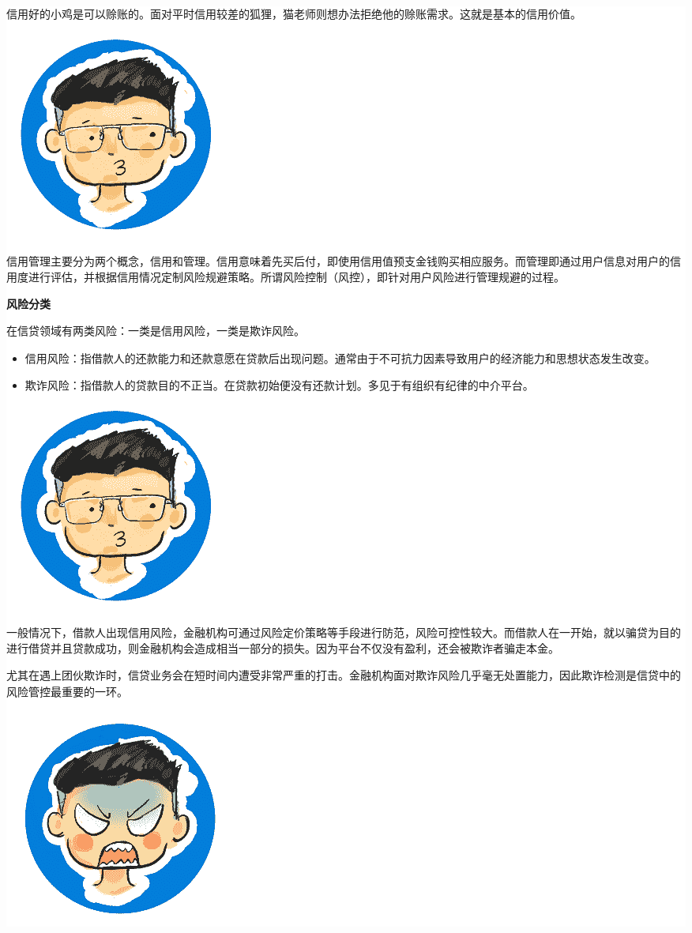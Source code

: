 信用好的小鸡是可以赊账的。面对平时信用较差的狐狸，猫老师则想办法拒绝他的赊账需求。这就是基本的信用价值。

![](../img/96b3fbcda47cc7a1be667ac7e7ae78a0.png)

信用管理主要分为两个概念，信用和管理。信用意味着先买后付，即使用信用值预支金钱购买相应服务。而管理即通过用户信息对用户的信用度进行评估，并根据信用情况定制风险规避策略。所谓风险控制（风控），即针对用户风险进行管理规避的过程。

**风险分类**

在信贷领域有两类风险：一类是信用风险，一类是欺诈风险。

*   信用风险：指借款人的还款能力和还款意愿在贷款后出现问题。通常由于不可抗力因素导致用户的经济能力和思想状态发生改变。

*   欺诈风险：指借款人的贷款目的不正当。在贷款初始便没有还款计划。多见于有组织有纪律的中介平台。

![](../img/96b3fbcda47cc7a1be667ac7e7ae78a0.png)

一般情况下，借款人出现信用风险，金融机构可通过风险定价策略等手段进行防范，风险可控性较大。而借款人在一开始，就以骗贷为目的进行借贷并且贷款成功，则金融机构会造成相当一部分的损失。因为平台不仅没有盈利，还会被欺诈者骗走本金。

尤其在遇上团伙欺诈时，信贷业务会在短时间内遭受非常严重的打击。金融机构面对欺诈风险几乎毫无处置能力，因此欺诈检测是信贷中的风险管控最重要的一环。

![](../img/d50a71cba337150eb715ae5c3224c012.png)
